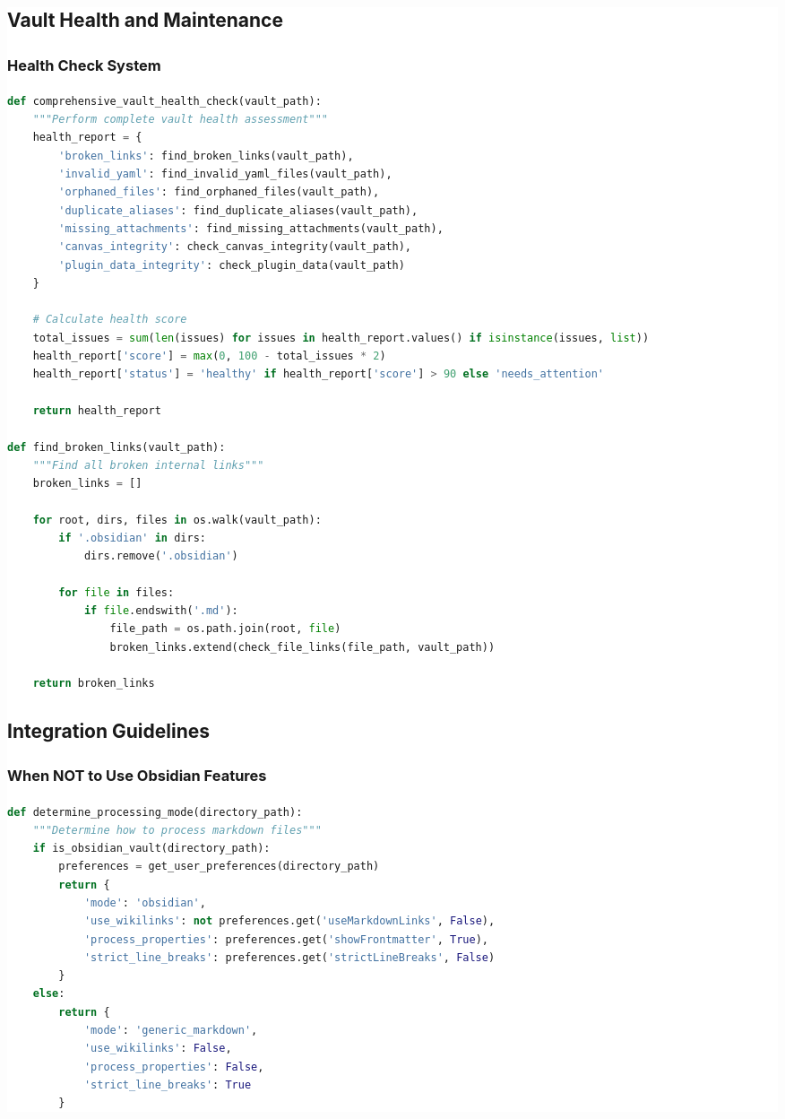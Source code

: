## Vault Health and Maintenance

### Health Check System
```python
def comprehensive_vault_health_check(vault_path):
    """Perform complete vault health assessment"""
    health_report = {
        'broken_links': find_broken_links(vault_path),
        'invalid_yaml': find_invalid_yaml_files(vault_path),
        'orphaned_files': find_orphaned_files(vault_path),
        'duplicate_aliases': find_duplicate_aliases(vault_path),
        'missing_attachments': find_missing_attachments(vault_path),
        'canvas_integrity': check_canvas_integrity(vault_path),
        'plugin_data_integrity': check_plugin_data(vault_path)
    }
    
    # Calculate health score
    total_issues = sum(len(issues) for issues in health_report.values() if isinstance(issues, list))
    health_report['score'] = max(0, 100 - total_issues * 2)
    health_report['status'] = 'healthy' if health_report['score'] > 90 else 'needs_attention'
    
    return health_report

def find_broken_links(vault_path):
    """Find all broken internal links"""
    broken_links = []
    
    for root, dirs, files in os.walk(vault_path):
        if '.obsidian' in dirs:
            dirs.remove('.obsidian')
            
        for file in files:
            if file.endswith('.md'):
                file_path = os.path.join(root, file)
                broken_links.extend(check_file_links(file_path, vault_path))
    
    return broken_links
```

## Integration Guidelines

### When NOT to Use Obsidian Features
```python
def determine_processing_mode(directory_path):
    """Determine how to process markdown files"""
    if is_obsidian_vault(directory_path):
        preferences = get_user_preferences(directory_path)
        return {
            'mode': 'obsidian',
            'use_wikilinks': not preferences.get('useMarkdownLinks', False),
            'process_properties': preferences.get('showFrontmatter', True),
            'strict_line_breaks': preferences.get('strictLineBreaks', False)
        }
    else:
        return {
            'mode': 'generic_markdown',
            'use_wikilinks': False,
            'process_properties': False,
            'strict_line_breaks': True
        }
```
